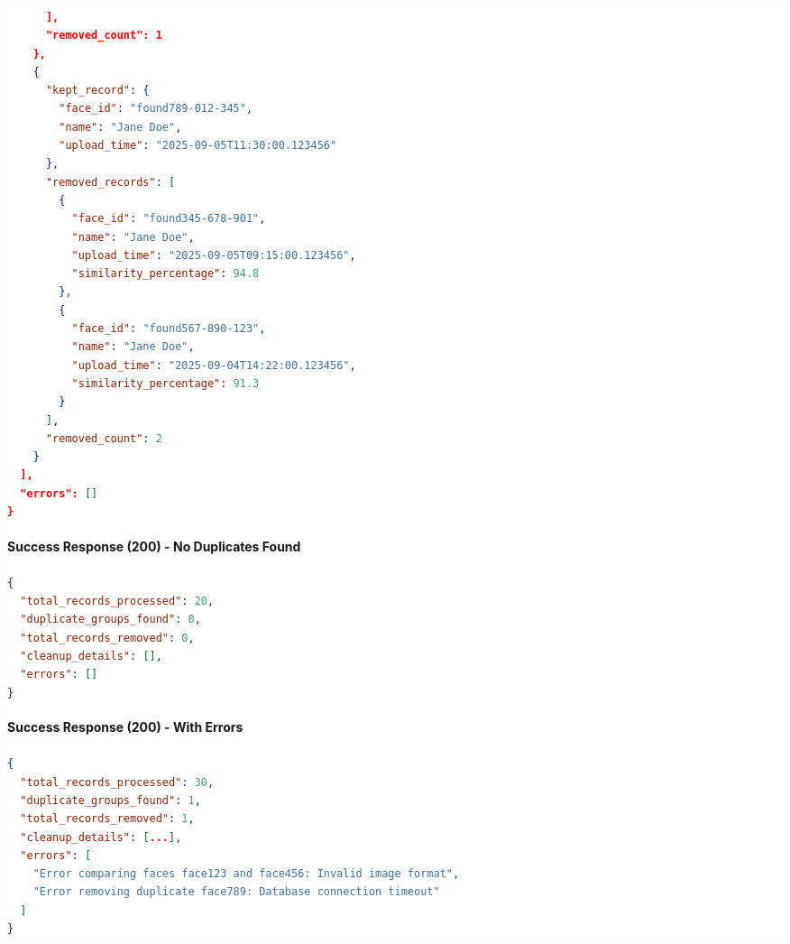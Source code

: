 ```json
      ],
      "removed_count": 1
    },
    {
      "kept_record": {
        "face_id": "found789-012-345",
        "name": "Jane Doe",
        "upload_time": "2025-09-05T11:30:00.123456"
      },
      "removed_records": [
        {
          "face_id": "found345-678-901",
          "name": "Jane Doe",
          "upload_time": "2025-09-05T09:15:00.123456",
          "similarity_percentage": 94.8
        },
        {
          "face_id": "found567-890-123",
          "name": "Jane Doe",
          "upload_time": "2025-09-04T14:22:00.123456",
          "similarity_percentage": 91.3
        }
      ],
      "removed_count": 2
    }
  ],
  "errors": []
}
```

#### **Success Response (200) - No Duplicates Found**
```json
{
  "total_records_processed": 20,
  "duplicate_groups_found": 0,
  "total_records_removed": 0,
  "cleanup_details": [],
  "errors": []
}
```

#### **Success Response (200) - With Errors**
```json
{
  "total_records_processed": 30,
  "duplicate_groups_found": 1,
  "total_records_removed": 1,
  "cleanup_details": [...],
  "errors": [
    "Error comparing faces face123 and face456: Invalid image format",
    "Error removing duplicate face789: Database connection timeout"
  ]
}
```
